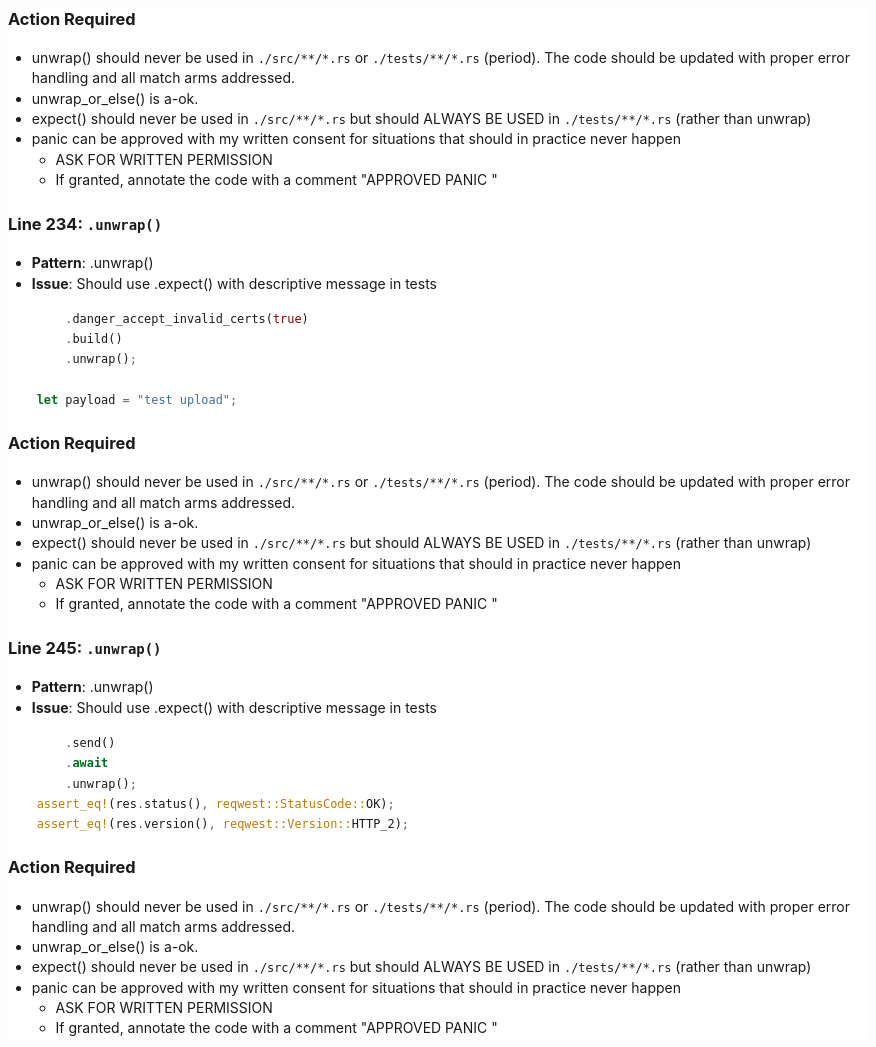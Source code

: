 ### Action Required

- unwrap() should never be used in `./src/**/*.rs` or `./tests/**/*.rs` (period). The code should be updated with proper error handling and all match arms addressed.
- unwrap_or_else() is a-ok. 
- expect() should never be used in `./src/**/*.rs` but should ALWAYS BE USED in `./tests/**/*.rs` (rather than unwrap)
- panic can be approved with my written consent for situations that should in practice never happen  
  - ASK FOR WRITTEN PERMISSION
  - If granted, annotate the code with a comment "APPROVED PANIC "


### Line 234: `.unwrap()`

- **Pattern**: .unwrap()
- **Issue**: Should use .expect() with descriptive message in tests

```rust
        .danger_accept_invalid_certs(true)
        .build()
        .unwrap();

    let payload = "test upload";
```

### Action Required

- unwrap() should never be used in `./src/**/*.rs` or `./tests/**/*.rs` (period). The code should be updated with proper error handling and all match arms addressed.
- unwrap_or_else() is a-ok. 
- expect() should never be used in `./src/**/*.rs` but should ALWAYS BE USED in `./tests/**/*.rs` (rather than unwrap)
- panic can be approved with my written consent for situations that should in practice never happen  
  - ASK FOR WRITTEN PERMISSION
  - If granted, annotate the code with a comment "APPROVED PANIC "


### Line 245: `.unwrap()`

- **Pattern**: .unwrap()
- **Issue**: Should use .expect() with descriptive message in tests

```rust
        .send()
        .await
        .unwrap();
    assert_eq!(res.status(), reqwest::StatusCode::OK);
    assert_eq!(res.version(), reqwest::Version::HTTP_2);
```

### Action Required

- unwrap() should never be used in `./src/**/*.rs` or `./tests/**/*.rs` (period). The code should be updated with proper error handling and all match arms addressed.
- unwrap_or_else() is a-ok. 
- expect() should never be used in `./src/**/*.rs` but should ALWAYS BE USED in `./tests/**/*.rs` (rather than unwrap)
- panic can be approved with my written consent for situations that should in practice never happen  
  - ASK FOR WRITTEN PERMISSION
  - If granted, annotate the code with a comment "APPROVED PANIC "
